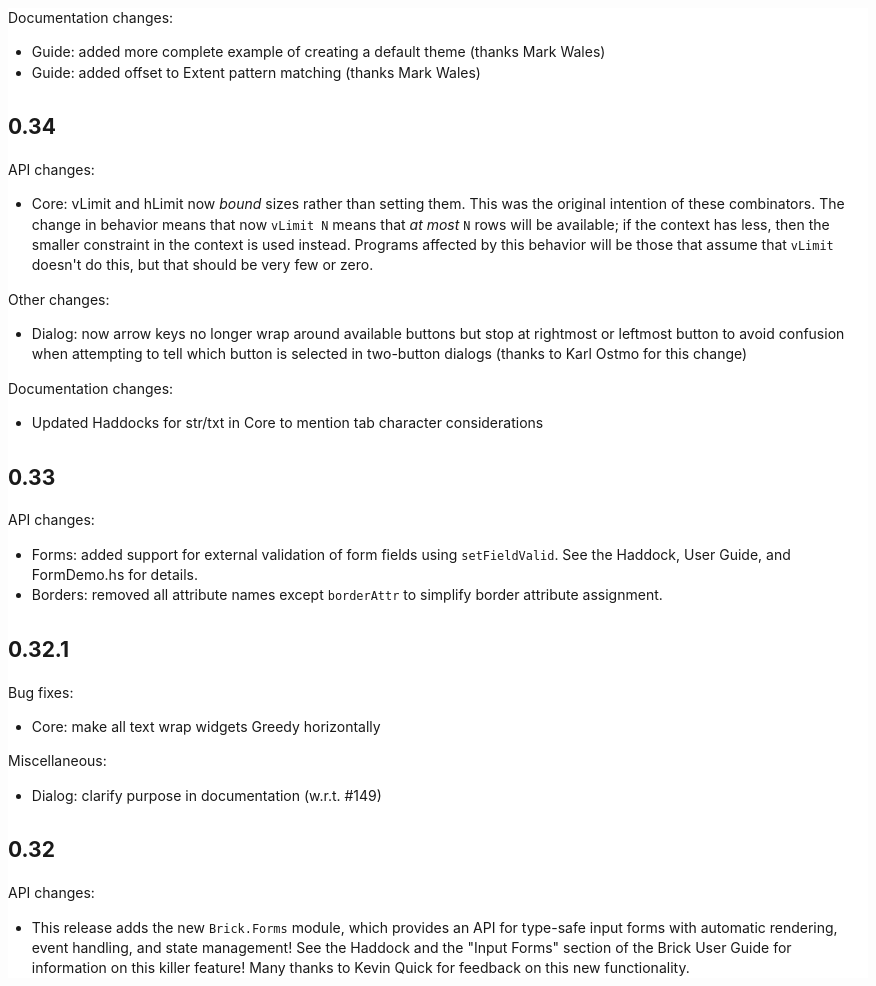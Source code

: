 Documentation changes:
 * Guide: added more complete example of creating a default theme
   (thanks Mark Wales)
 * Guide: added offset to Extent pattern matching (thanks Mark Wales)

0.34
----

API changes:
 * Core: vLimit and hLimit now *bound* sizes rather than setting them.
   This was the original intention of these combinators. The change in
   behavior means that now `vLimit N` means that *at most* `N` rows will
   be available; if the context has less, then the smaller constraint in
   the context is used instead. Programs affected by this behavior will
   be those that assume that `vLimit` doesn't do this, but that should
   be very few or zero.

Other changes:
 * Dialog: now arrow keys no longer wrap around available buttons but
   stop at rightmost or leftmost button to avoid confusion when
   attempting to tell which button is selected in two-button dialogs
   (thanks to Karl Ostmo for this change)

Documentation changes:
 * Updated Haddocks for str/txt in Core to mention tab character
   considerations

0.33
----

API changes:
 * Forms: added support for external validation of form fields using
   `setFieldValid`. See the Haddock, User Guide, and FormDemo.hs for
   details.
 * Borders: removed all attribute names except `borderAttr` to simplify
   border attribute assignment.

0.32.1
------

Bug fixes:
 * Core: make all text wrap widgets Greedy horizontally

Miscellaneous:
 * Dialog: clarify purpose in documentation (w.r.t. #149)

0.32
----

API changes:
 * This release adds the new `Brick.Forms` module, which provides an API
   for type-safe input forms with automatic rendering, event handling,
   and state management! See the Haddock and the "Input Forms" section
   of the Brick User Guide for information on this killer feature! Many
   thanks to Kevin Quick for feedback on this new functionality.
